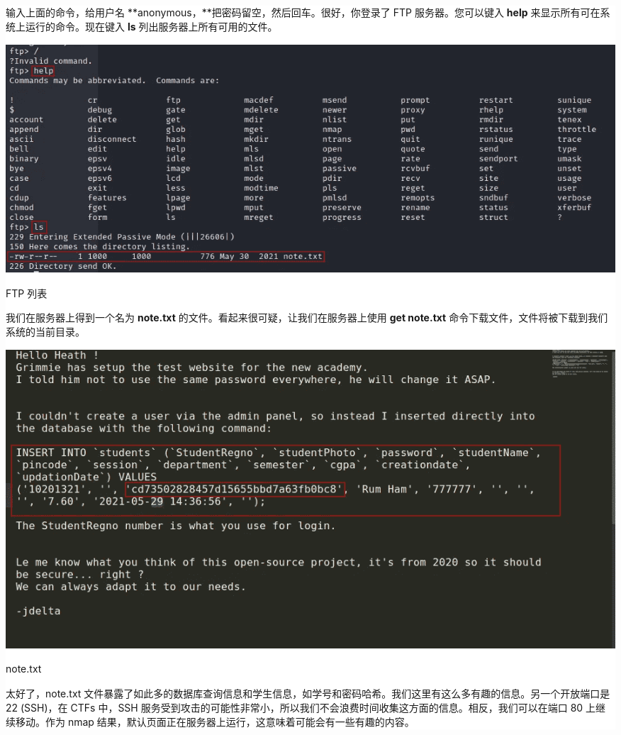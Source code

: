 输入上面的命令，给用户名 **anonymous，**把密码留空，然后回车。很好，你登录了 FTP 服务器。您可以键入 **help** 来显示所有可在系统上运行的命令。现在键入 **ls** 列出服务器上所有可用的文件。

![](img/ca4a909895a116e73d1f0c60c9dc2dd0.png)

FTP 列表

我们在服务器上得到一个名为 **note.txt** 的文件。看起来很可疑，让我们在服务器上使用 **get note.txt** 命令下载文件，文件将被下载到我们系统的当前目录。

![](img/79ee8e00728c8f00d3a7f7de5e6f87d7.png)

note.txt

太好了，note.txt 文件暴露了如此多的数据库查询信息和学生信息，如学号和密码哈希。我们这里有这么多有趣的信息。另一个开放端口是 22 (SSH)，在 CTFs 中，SSH 服务受到攻击的可能性非常小，所以我们不会浪费时间收集这方面的信息。相反，我们可以在端口 80 上继续移动。作为 nmap 结果，默认页面正在服务器上运行，这意味着可能会有一些有趣的内容。
